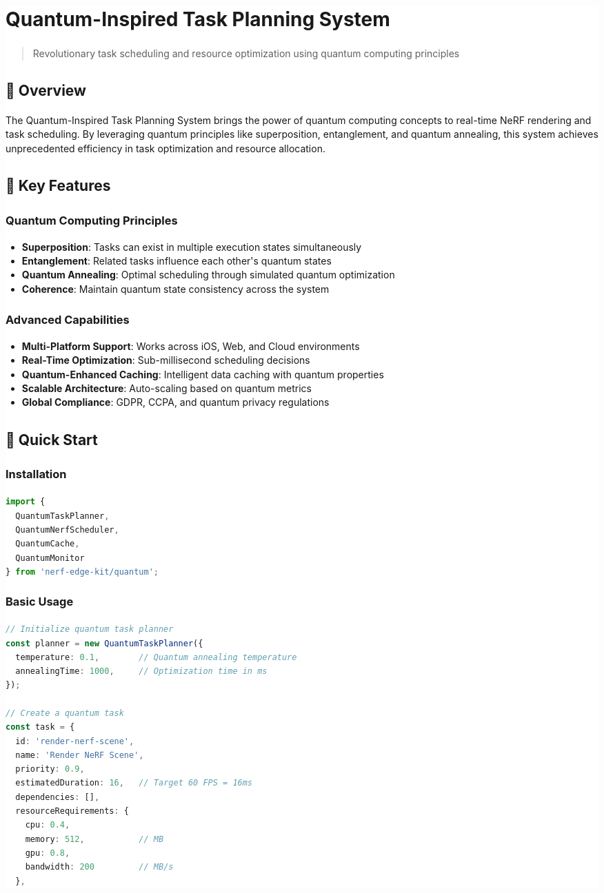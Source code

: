 # Quantum-Inspired Task Planning System

> Revolutionary task scheduling and resource optimization using quantum computing principles

## 🌟 Overview

The Quantum-Inspired Task Planning System brings the power of quantum computing concepts to real-time NeRF rendering and task scheduling. By leveraging quantum principles like superposition, entanglement, and quantum annealing, this system achieves unprecedented efficiency in task optimization and resource allocation.

## 🎯 Key Features

### Quantum Computing Principles
- **Superposition**: Tasks can exist in multiple execution states simultaneously
- **Entanglement**: Related tasks influence each other's quantum states
- **Quantum Annealing**: Optimal scheduling through simulated quantum optimization
- **Coherence**: Maintain quantum state consistency across the system

### Advanced Capabilities
- **Multi-Platform Support**: Works across iOS, Web, and Cloud environments
- **Real-Time Optimization**: Sub-millisecond scheduling decisions
- **Quantum-Enhanced Caching**: Intelligent data caching with quantum properties
- **Scalable Architecture**: Auto-scaling based on quantum metrics
- **Global Compliance**: GDPR, CCPA, and quantum privacy regulations

## 🚀 Quick Start

### Installation

```typescript
import { 
  QuantumTaskPlanner,
  QuantumNerfScheduler,
  QuantumCache,
  QuantumMonitor 
} from 'nerf-edge-kit/quantum';
```

### Basic Usage

```typescript
// Initialize quantum task planner
const planner = new QuantumTaskPlanner({
  temperature: 0.1,        // Quantum annealing temperature
  annealingTime: 1000,     // Optimization time in ms
});

// Create a quantum task
const task = {
  id: 'render-nerf-scene',
  name: 'Render NeRF Scene',
  priority: 0.9,
  estimatedDuration: 16,   // Target 60 FPS = 16ms
  dependencies: [],
  resourceRequirements: {
    cpu: 0.4,
    memory: 512,           // MB
    gpu: 0.8,
    bandwidth: 200         // MB/s
  },
```